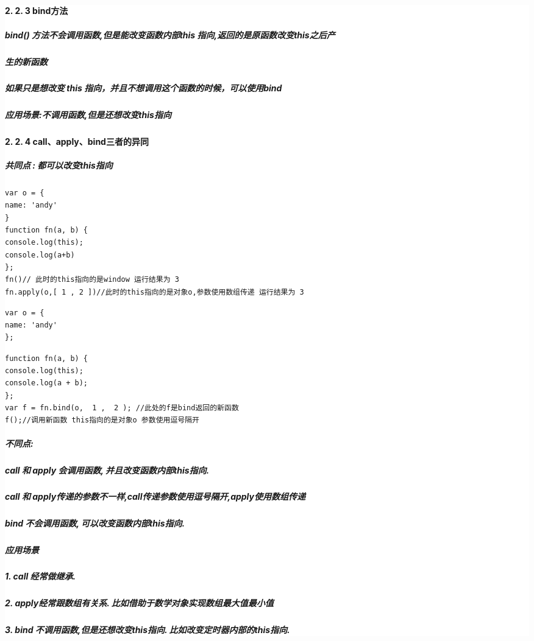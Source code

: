 #### 2. 2. 3 bind方法

##### bind() 方法不会调用函数,但是能改变函数内部this 指向,返回的是原函数改变this之后产

##### 生的新函数

##### 如果只是想改变 this 指向，并且不想调用这个函数的时候，可以使用bind

##### 应用场景:不调用函数,但是还想改变this指向

#### 2. 2. 4 call、apply、bind三者的异同

##### 共同点 : 都可以改变this指向

```
var o = {
name: 'andy'
}
function fn(a, b) {
console.log(this);
console.log(a+b)
};
fn()// 此时的this指向的是window 运行结果为 3
fn.apply(o,[ 1 , 2 ])//此时的this指向的是对象o,参数使用数组传递 运行结果为 3
```
```
var o = {
name: 'andy'
};
```
```
function fn(a, b) {
console.log(this);
console.log(a + b);
};
var f = fn.bind(o,  1 ,  2 ); //此处的f是bind返回的新函数
f();//调用新函数 this指向的是对象o 参数使用逗号隔开
```

##### 不同点:

##### call 和 apply 会调用函数, 并且改变函数内部this指向.

##### call 和 apply传递的参数不一样,call传递参数使用逗号隔开,apply使用数组传递

##### bind 不会调用函数, 可以改变函数内部this指向.

##### 应用场景

##### 1. call 经常做继承.

##### 2. apply经常跟数组有关系. 比如借助于数学对象实现数组最大值最小值

##### 3. bind 不调用函数,但是还想改变this指向. 比如改变定时器内部的this指向.
